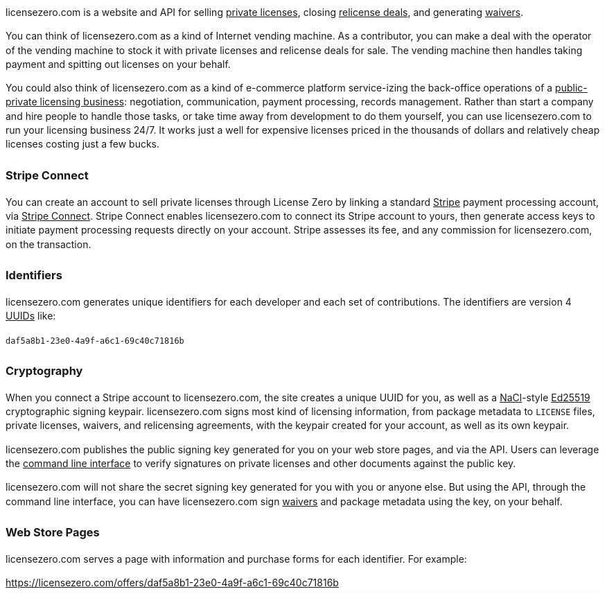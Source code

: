 licensezero.com is a website and API for selling [private licenses](#private-licenses), closing [relicense deals](#relicensing), and generating [waivers](#waivers).

You can think of licensezero.com as a kind of Internet vending machine.  As a contributor, you can make a deal with the operator of the vending machine to stock it with private licenses and relicense deals for sale.  The vending machine then handles taking payment and spitting out licenses on your behalf.

You could also think of licensezero.com as a kind of e-commerce platform service-izing the back-office operations of a [public-private licensing business](https://indieopensource.com/public-private): negotiation, communication, payment processing, records management.  Rather than start a company and hire people to handle those tasks, or take time away from development to do them yourself, you can use licensezero.com to run your licensing business 24/7.  It works just a well for expensive licenses priced in the thousands of dollars and relatively cheap licenses costing just a few bucks.

### <a id="stripe-connect">Stripe Connect</a>

You can create an account to sell private licenses through License Zero by linking a standard [Stripe](https://stripe.com) payment processing account, via [Stripe Connect](https://stripe.com/connect).  Stripe Connect enables licensezero.com to connect its Stripe account to yours, then generate access keys to initiate payment processing requests directly on your account.  Stripe assesses its fee, and any commission for licensezero.com, on the transaction.

### <a id="identifiers">Identifiers</a>

licensezero.com generates unique identifiers for each developer and each set of contributions.  The identifiers are version 4 [UUIDs](https://en.wikipedia.org/wiki/Universally_unique_identifier) like:

    daf5a8b1-23e0-4a9f-a6c1-69c40c71816b

### <a id="cryptography">Cryptography</a>

When you connect a Stripe account to licensezero.com, the site creates a unique UUID for you, as well as a [NaCl](https://nacl.cr.yp.to/)-style [Ed25519](https://ed25519.cr.yp.to/software.html) cryptographic signing keypair.  licensezero.com signs most kind of licensing information, from package metadata to `LICENSE` files, private licenses, waivers, and relicensing agreements, with the keypair created for your account, as well as its own keypair.

licensezero.com publishes the public signing key generated for you on your web store pages, and via the API.  Users can leverage the [command line interface](#command-line-interface) to verify signatures on private licenses and other documents against the public key.

licensezero.com will not share the secret signing key generated for you with you or anyone else.  But using the API, through the command line interface, you can have licensezero.com sign [waivers](#waivers) and package metadata using the key, on your behalf.

### <a id="project-pages"></a><a id="web-store-pages">Web Store Pages</a>

licensezero.com serves a page with information and purchase forms for each identifier.  For example:

<https://licensezero.com/offers/daf5a8b1-23e0-4a9f-a6c1-69c40c71816b>

